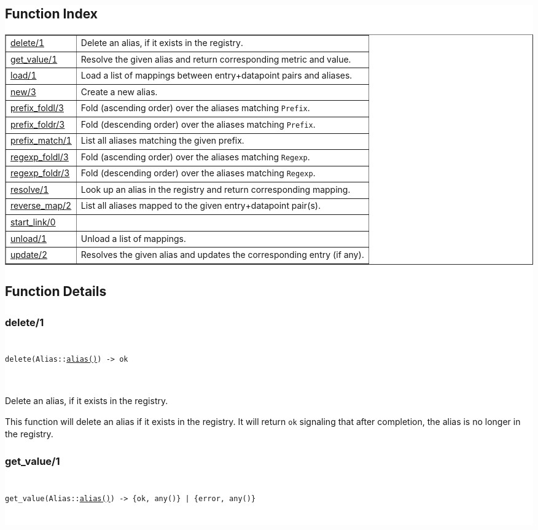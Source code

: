 
<a name="index"></a>

## Function Index ##


<table width="100%" border="1" cellspacing="0" cellpadding="2" summary="function index"><tr><td valign="top"><a href="#delete-1">delete/1</a></td><td>Delete an alias, if it exists in the registry.</td></tr><tr><td valign="top"><a href="#get_value-1">get_value/1</a></td><td>Resolve the given alias and return corresponding metric and value.</td></tr><tr><td valign="top"><a href="#load-1">load/1</a></td><td>Load a list of mappings between entry+datapoint pairs and aliases.</td></tr><tr><td valign="top"><a href="#new-3">new/3</a></td><td>Create a new alias.</td></tr><tr><td valign="top"><a href="#prefix_foldl-3">prefix_foldl/3</a></td><td>Fold (ascending order) over the aliases matching <code>Prefix</code>.</td></tr><tr><td valign="top"><a href="#prefix_foldr-3">prefix_foldr/3</a></td><td>Fold (descending order) over the aliases matching <code>Prefix</code>.</td></tr><tr><td valign="top"><a href="#prefix_match-1">prefix_match/1</a></td><td>List all aliases matching the given prefix.</td></tr><tr><td valign="top"><a href="#regexp_foldl-3">regexp_foldl/3</a></td><td>Fold (ascending order) over the aliases matching <code>Regexp</code>.</td></tr><tr><td valign="top"><a href="#regexp_foldr-3">regexp_foldr/3</a></td><td>Fold (descending order) over the aliases matching <code>Regexp</code>.</td></tr><tr><td valign="top"><a href="#resolve-1">resolve/1</a></td><td>Look up an alias in the registry and return corresponding mapping.</td></tr><tr><td valign="top"><a href="#reverse_map-2">reverse_map/2</a></td><td>List all aliases mapped to the given entry+datapoint pair(s).</td></tr><tr><td valign="top"><a href="#start_link-0">start_link/0</a></td><td></td></tr><tr><td valign="top"><a href="#unload-1">unload/1</a></td><td>Unload a list of mappings.</td></tr><tr><td valign="top"><a href="#update-2">update/2</a></td><td>Resolves the given alias and updates the corresponding entry (if any).</td></tr></table>


<a name="functions"></a>

## Function Details ##

<a name="delete-1"></a>

### delete/1 ###


<pre><code>
delete(Alias::<a href="#type-alias">alias()</a>) -&gt; ok
</code></pre>
<br />


Delete an alias, if it exists in the registry.


This function will delete an alias if it exists in the registry. It will
return `ok` signaling that after completion, the alias is no longer in
the registry.
<a name="get_value-1"></a>

### get_value/1 ###


<pre><code>
get_value(Alias::<a href="#type-alias">alias()</a>) -&gt; {ok, any()} | {error, any()}
</code></pre>
<br />
